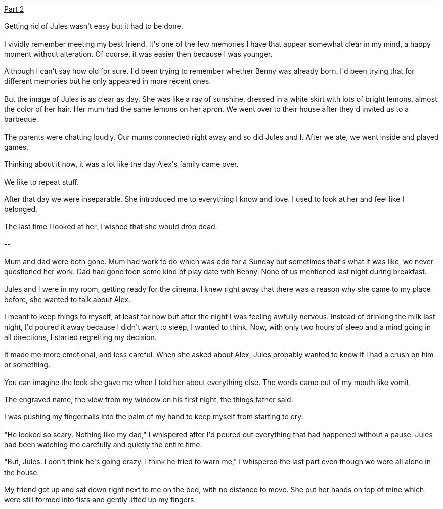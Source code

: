 [Part 2](https://www.reddit.com/r/nosleep/comments/zza412/every_year_a_new_family_joins_our_town_part_2/)

Getting rid of Jules wasn't easy but it had to be done. 

I vividly remember meeting my best friend. It's one of the few memories I have that appear somewhat clear in my mind, a happy moment without alteration. Of course, it was easier then because I was younger. 

Although I can't say how old for sure. I'd been trying to remember whether Benny was already born. I'd been trying that for different memories but he only appeared in more recent ones. 

But the image of Jules is as clear as day. She was like a ray of sunshine, dressed in a white skirt with lots of bright lemons, almost the color of her hair. Her mum had the same lemons on her apron. We went over to their house after they'd invited us to a barbeque. 

The parents were chatting loudly. Our mums connected right away and so did Jules and I. After we ate, we went inside and played games.

Thinking about it now, it was a lot like the day Alex's family came over. 

We like to repeat stuff. 

After that day we were inseparable. She introduced me to everything I know and love. I used to look at her and feel like I belonged.

The last time I looked at her, I wished that she would drop dead. 

\--

Mum and dad were both gone. Mum had work to do which was odd for a Sunday but sometimes that's what it was like, we never questioned her work. Dad had gone toon some kind of play date with Benny. None of us mentioned last night during breakfast. 

Jules and I were in my room, getting ready for the cinema. I knew right away that there was a reason why she came to my place before, she wanted to talk about Alex.

I meant to keep things to myself, at least for now but after the night I was feeling awfully nervous. Instead of drinking the milk last night, I'd poured it away because I didn't want to sleep, I wanted to think. Now, with only two hours of sleep and a mind going in all directions, I started regretting my decision. 

It made me more emotional, and less careful. When she asked about Alex, Jules probably wanted to know if I had a crush on him or something.

You can imagine the look she gave me when I told her about everything else. The words came out of my mouth like vomit. 

The engraved name, the view from my window on his first night, the things father said.

I was pushing my fingernails into the palm of my hand to keep myself from starting to cry. 

"He looked so scary. Nothing like my dad," I whispered after I'd poured out everything that had happened without a pause. Jules had been watching me carefully and quietly the entire time.

"But, Jules. I don't think he's going crazy. I think he tried to warn me," I whispered the last part even though we were all alone in the house.

My friend got up and sat down right next to me on the bed, with no distance to move. She put her hands on top of mine which were still formed into fists and gently lifted up my fingers. 
